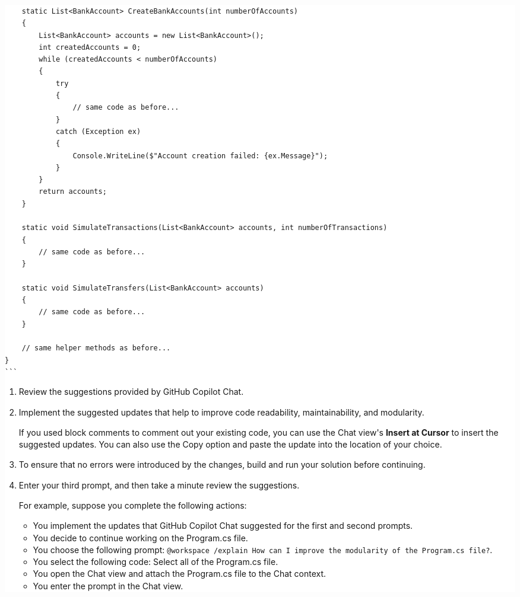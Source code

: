         static List<BankAccount> CreateBankAccounts(int numberOfAccounts)
        {
            List<BankAccount> accounts = new List<BankAccount>();
            int createdAccounts = 0;
            while (createdAccounts < numberOfAccounts)
            {
                try
                {
                    // same code as before...
                }
                catch (Exception ex)
                {
                    Console.WriteLine($"Account creation failed: {ex.Message}");
                }
            }
            return accounts;
        }
    
        static void SimulateTransactions(List<BankAccount> accounts, int numberOfTransactions)
        {
            // same code as before...
        }
    
        static void SimulateTransfers(List<BankAccount> accounts)
        {
            // same code as before...
        }
    
        // same helper methods as before...
    }
    ```

1. Review the suggestions provided by GitHub Copilot Chat.

1. Implement the suggested updates that help to improve code readability, maintainability, and modularity.

    If you used block comments to comment out your existing code, you can use the Chat view's **Insert at Cursor** to insert the suggested updates. You can also use the Copy option and paste the update into the location of your choice.

1. To ensure that no errors were introduced by the changes, build and run your solution before continuing.

1. Enter your third prompt, and then take a minute review the suggestions.

    For example, suppose you complete the following actions:

    - You implement the updates that GitHub Copilot Chat suggested for the first and second prompts.
    - You decide to continue working on the Program.cs file.
    - You choose the following prompt: `@workspace /explain How can I improve the modularity of the Program.cs file?`.
    - You select the following code: Select all of the Program.cs file.
    - You open the Chat view and attach the Program.cs file to the Chat context.
    - You enter the prompt in the Chat view.
